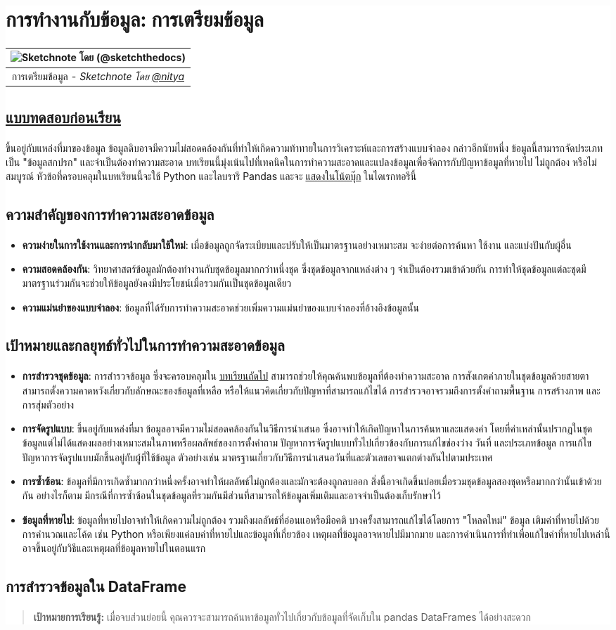 
# การทำงานกับข้อมูล: การเตรียมข้อมูล

|![ Sketchnote โดย [(@sketchthedocs)](https://sketchthedocs.dev) ](../../sketchnotes/08-DataPreparation.png)|
|:---:|
|การเตรียมข้อมูล - _Sketchnote โดย [@nitya](https://twitter.com/nitya)_ |

## [แบบทดสอบก่อนเรียน](https://purple-hill-04aebfb03.1.azurestaticapps.net/quiz/14)

ขึ้นอยู่กับแหล่งที่มาของข้อมูล ข้อมูลดิบอาจมีความไม่สอดคล้องกันที่ทำให้เกิดความท้าทายในการวิเคราะห์และการสร้างแบบจำลอง กล่าวอีกนัยหนึ่ง ข้อมูลนี้สามารถจัดประเภทเป็น "ข้อมูลสกปรก" และจำเป็นต้องทำความสะอาด บทเรียนนี้มุ่งเน้นไปที่เทคนิคในการทำความสะอาดและแปลงข้อมูลเพื่อจัดการกับปัญหาข้อมูลที่หายไป ไม่ถูกต้อง หรือไม่สมบูรณ์ หัวข้อที่ครอบคลุมในบทเรียนนี้จะใช้ Python และไลบรารี Pandas และจะ [แสดงในโน้ตบุ๊ก](notebook.ipynb) ในไดเรกทอรีนี้

## ความสำคัญของการทำความสะอาดข้อมูล

- **ความง่ายในการใช้งานและการนำกลับมาใช้ใหม่**: เมื่อข้อมูลถูกจัดระเบียบและปรับให้เป็นมาตรฐานอย่างเหมาะสม จะง่ายต่อการค้นหา ใช้งาน และแบ่งปันกับผู้อื่น

- **ความสอดคล้องกัน**: วิทยาศาสตร์ข้อมูลมักต้องทำงานกับชุดข้อมูลมากกว่าหนึ่งชุด ซึ่งชุดข้อมูลจากแหล่งต่าง ๆ จำเป็นต้องรวมเข้าด้วยกัน การทำให้ชุดข้อมูลแต่ละชุดมีมาตรฐานร่วมกันจะช่วยให้ข้อมูลยังคงมีประโยชน์เมื่อรวมกันเป็นชุดข้อมูลเดียว

- **ความแม่นยำของแบบจำลอง**: ข้อมูลที่ได้รับการทำความสะอาดช่วยเพิ่มความแม่นยำของแบบจำลองที่อ้างอิงข้อมูลนั้น

## เป้าหมายและกลยุทธ์ทั่วไปในการทำความสะอาดข้อมูล

- **การสำรวจชุดข้อมูล**: การสำรวจข้อมูล ซึ่งจะครอบคลุมใน [บทเรียนถัดไป](https://github.com/microsoft/Data-Science-For-Beginners/tree/main/4-Data-Science-Lifecycle/15-analyzing) สามารถช่วยให้คุณค้นพบข้อมูลที่ต้องทำความสะอาด การสังเกตค่าภายในชุดข้อมูลด้วยสายตาสามารถตั้งความคาดหวังเกี่ยวกับลักษณะของข้อมูลที่เหลือ หรือให้แนวคิดเกี่ยวกับปัญหาที่สามารถแก้ไขได้ การสำรวจอาจรวมถึงการตั้งคำถามพื้นฐาน การสร้างภาพ และการสุ่มตัวอย่าง

- **การจัดรูปแบบ**: ขึ้นอยู่กับแหล่งที่มา ข้อมูลอาจมีความไม่สอดคล้องกันในวิธีการนำเสนอ ซึ่งอาจทำให้เกิดปัญหาในการค้นหาและแสดงค่า โดยที่ค่าเหล่านั้นปรากฏในชุดข้อมูลแต่ไม่ได้แสดงผลอย่างเหมาะสมในภาพหรือผลลัพธ์ของการตั้งคำถาม ปัญหาการจัดรูปแบบทั่วไปเกี่ยวข้องกับการแก้ไขช่องว่าง วันที่ และประเภทข้อมูล การแก้ไขปัญหาการจัดรูปแบบมักขึ้นอยู่กับผู้ที่ใช้ข้อมูล ตัวอย่างเช่น มาตรฐานเกี่ยวกับวิธีการนำเสนอวันที่และตัวเลขอาจแตกต่างกันไปตามประเทศ

- **การซ้ำซ้อน**: ข้อมูลที่มีการเกิดซ้ำมากกว่าหนึ่งครั้งอาจทำให้ผลลัพธ์ไม่ถูกต้องและมักจะต้องถูกลบออก สิ่งนี้อาจเกิดขึ้นบ่อยเมื่อรวมชุดข้อมูลสองชุดหรือมากกว่านั้นเข้าด้วยกัน อย่างไรก็ตาม มีกรณีที่การซ้ำซ้อนในชุดข้อมูลที่รวมกันมีส่วนที่สามารถให้ข้อมูลเพิ่มเติมและอาจจำเป็นต้องเก็บรักษาไว้

- **ข้อมูลที่หายไป**: ข้อมูลที่หายไปอาจทำให้เกิดความไม่ถูกต้อง รวมถึงผลลัพธ์ที่อ่อนแอหรือมีอคติ บางครั้งสามารถแก้ไขได้โดยการ "โหลดใหม่" ข้อมูล เติมค่าที่หายไปด้วยการคำนวณและโค้ด เช่น Python หรือเพียงแค่ลบค่าที่หายไปและข้อมูลที่เกี่ยวข้อง เหตุผลที่ข้อมูลอาจหายไปมีมากมาย และการดำเนินการที่ทำเพื่อแก้ไขค่าที่หายไปเหล่านี้อาจขึ้นอยู่กับวิธีและเหตุผลที่ข้อมูลหายไปในตอนแรก

## การสำรวจข้อมูลใน DataFrame
> **เป้าหมายการเรียนรู้:** เมื่อจบส่วนย่อยนี้ คุณควรจะสามารถค้นหาข้อมูลทั่วไปเกี่ยวกับข้อมูลที่จัดเก็บใน pandas DataFrames ได้อย่างสะดวก
